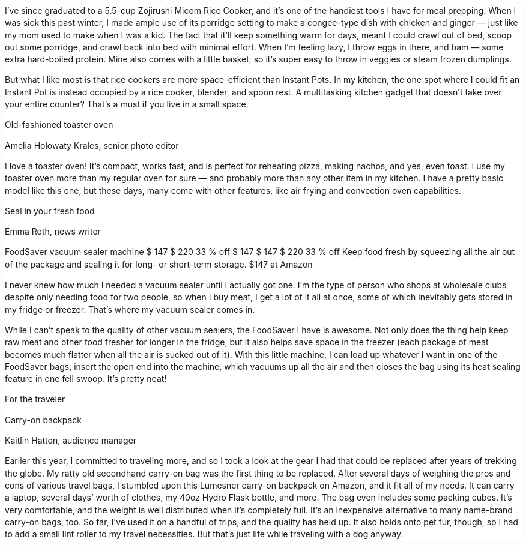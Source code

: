 I’ve since graduated to a 5.5-cup Zojirushi Micom Rice Cooker, and it’s one of the handiest tools I have for meal prepping. When I was sick this past winter, I made ample use of its porridge setting to make a congee-type dish with chicken and ginger — just like my mom used to make when I was a kid. The fact that it’ll keep something warm for days, meant I could crawl out of bed, scoop out some porridge, and crawl back into bed with minimal effort. When I’m feeling lazy, I throw eggs in there, and bam — some extra hard-boiled protein. Mine also comes with a little basket, so it’s super easy to throw in veggies or steam frozen dumplings.

But what I like most is that rice cookers are more space-efficient than Instant Pots. In my kitchen, the one spot where I could fit an Instant Pot is instead occupied by a rice cooker, blender, and spoon rest. A multitasking kitchen gadget that doesn’t take over your entire counter? That’s a must if you live in a small space.

Old-fashioned toaster oven

Amelia Holowaty Krales, senior photo editor

I love a toaster oven! It’s compact, works fast, and is perfect for reheating pizza, making nachos, and yes, even toast. I use my toaster oven more than my regular oven for sure — and probably more than any other item in my kitchen. I have a pretty basic model like this one, but these days, many come with other features, like air frying and convection oven capabilities.

Seal in your fresh food

Emma Roth, news writer

FoodSaver vacuum sealer machine $ 147 $ 220 33 % off $ 147 $ 147 $ 220 33 % off Keep food fresh by squeezing all the air out of the package and sealing it for long- or short-term storage. $147 at Amazon

I never knew how much I needed a vacuum sealer until I actually got one. I’m the type of person who shops at wholesale clubs despite only needing food for two people, so when I buy meat, I get a lot of it all at once, some of which inevitably gets stored in my fridge or freezer. That’s where my vacuum sealer comes in.

While I can’t speak to the quality of other vacuum sealers, the FoodSaver I have is awesome. Not only does the thing help keep raw meat and other food fresher for longer in the fridge, but it also helps save space in the freezer (each package of meat becomes much flatter when all the air is sucked out of it). With this little machine, I can load up whatever I want in one of the FoodSaver bags, insert the open end into the machine, which vacuums up all the air and then closes the bag using its heat sealing feature in one fell swoop. It’s pretty neat!

For the traveler

Carry-on backpack

Kaitlin Hatton, audience manager

Earlier this year, I committed to traveling more, and so I took a look at the gear I had that could be replaced after years of trekking the globe. My ratty old secondhand carry-on bag was the first thing to be replaced. After several days of weighing the pros and cons of various travel bags, I stumbled upon this Lumesner carry-on backpack on Amazon, and it fit all of my needs. It can carry a laptop, several days’ worth of clothes, my 40oz Hydro Flask bottle, and more. The bag even includes some packing cubes. It’s very comfortable, and the weight is well distributed when it’s completely full. It’s an inexpensive alternative to many name-brand carry-on bags, too. So far, I’ve used it on a handful of trips, and the quality has held up. It also holds onto pet fur, though, so I had to add a small lint roller to my travel necessities. But that’s just life while traveling with a dog anyway.

